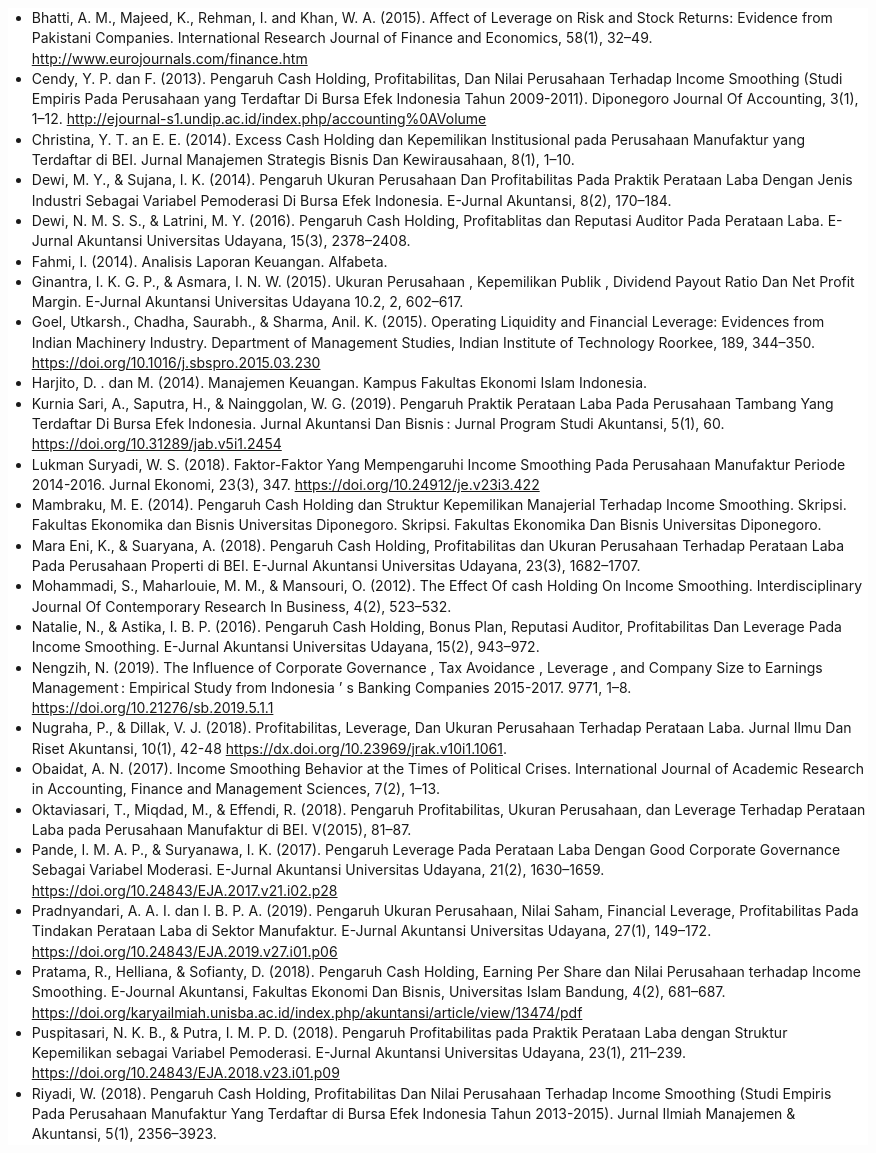 - Bhatti, A. M., Majeed, K., Rehman, I. and Khan, W. A. (2015). Affect of Leverage on Risk and Stock Returns: Evidence from Pakistani Companies. International Research Journal of Finance and Economics, 58(1), 32–49. http://www.eurojournals.com/finance.htm
- Cendy, Y. P. dan F. (2013). Pengaruh Cash Holding, Profitabilitas, Dan Nilai Perusahaan Terhadap Income Smoothing (Studi Empiris Pada Perusahaan yang Terdaftar Di Bursa Efek Indonesia Tahun 2009-2011). Diponegoro Journal Of Accounting, 3(1), 1–12. http://ejournal-s1.undip.ac.id/index.php/accounting%0AVolume
- Christina, Y. T. an E. E. (2014). Excess Cash Holding dan Kepemilikan Institusional pada Perusahaan Manufaktur yang Terdaftar di BEI. Jurnal Manajemen Strategis Bisnis Dan Kewirausahaan, 8(1), 1–10.
- Dewi, M. Y., & Sujana, I. K. (2014). Pengaruh Ukuran Perusahaan Dan Profitabilitas Pada Praktik Perataan Laba Dengan Jenis Industri Sebagai Variabel Pemoderasi Di Bursa Efek Indonesia. E-Jurnal Akuntansi, 8(2), 170–184.
- Dewi, N. M. S. S., & Latrini, M. Y. (2016). Pengaruh Cash Holding, Profitablitas dan Reputasi Auditor Pada Perataan Laba. E-Jurnal Akuntansi Universitas Udayana, 15(3), 2378–2408.
- Fahmi, I. (2014). Analisis Laporan Keuangan. Alfabeta.
- Ginantra, I. K. G. P., & Asmara, I. N. W. (2015). Ukuran Perusahaan , Kepemilikan Publik , Dividend Payout Ratio Dan Net Profit Margin. E-Jurnal Akuntansi Universitas Udayana 10.2, 2, 602–617.
- Goel, Utkarsh., Chadha, Saurabh., & Sharma, Anil. K. (2015). Operating Liquidity and Financial Leverage: Evidences from Indian Machinery Industry. Department of Management Studies, Indian Institute of Technology Roorkee, 189, 344–350. https://doi.org/10.1016/j.sbspro.2015.03.230
- Harjito, D. . dan M. (2014). Manajemen Keuangan. Kampus Fakultas Ekonomi Islam Indonesia.
- Kurnia Sari, A., Saputra, H., & Nainggolan, W. G. (2019). Pengaruh Praktik Perataan Laba Pada Perusahaan Tambang Yang Terdaftar Di Bursa Efek Indonesia. Jurnal Akuntansi Dan Bisnis : Jurnal Program Studi Akuntansi, 5(1), 60. https://doi.org/10.31289/jab.v5i1.2454
- Lukman Suryadi, W. S. (2018). Faktor-Faktor Yang Mempengaruhi Income Smoothing Pada Perusahaan Manufaktur Periode 2014-2016. Jurnal Ekonomi, 23(3), 347. https://doi.org/10.24912/je.v23i3.422
- Mambraku, M. E. (2014). Pengaruh Cash Holding dan Struktur Kepemilikan Manajerial Terhadap Income Smoothing. Skripsi. Fakultas Ekonomika dan Bisnis Universitas Diponegoro. Skripsi. Fakultas Ekonomika Dan Bisnis Universitas Diponegoro.
- Mara Eni, K., & Suaryana, A. (2018). Pengaruh Cash Holding, Profitabilitas dan Ukuran Perusahaan Terhadap Perataan Laba Pada Perusahaan Properti di BEI. E-Jurnal Akuntansi Universitas Udayana, 23(3), 1682–1707.
- Mohammadi, S., Maharlouie, M. M., & Mansouri, O. (2012). The Effect Of cash Holding On Income Smoothing. Interdisciplinary Journal Of Contemporary Research In Business, 4(2), 523–532.
- Natalie, N., & Astika, I. B. P. (2016). Pengaruh Cash Holding, Bonus Plan, Reputasi Auditor, Profitabilitas Dan Leverage Pada Income Smoothing. E-Jurnal Akuntansi Universitas Udayana, 15(2), 943–972.
- Nengzih, N. (2019). The Influence of Corporate Governance , Tax Avoidance , Leverage , and Company Size to Earnings Management : Empirical Study from Indonesia ’ s Banking Companies 2015-2017. 9771, 1–8. https://doi.org/10.21276/sb.2019.5.1.1
- Nugraha, P., & Dillak, V. J. (2018). Profitabilitas, Leverage, Dan Ukuran Perusahaan Terhadap Perataan Laba. Jurnal Ilmu Dan Riset Akuntansi, 10(1), 42-48 https://dx.doi.org/10.23969/jrak.v10i1.1061.
- Obaidat, A. N. (2017). Income Smoothing Behavior at the Times of Political Crises. International Journal of Academic Research in Accounting, Finance and Management Sciences, 7(2), 1–13.
- Oktaviasari, T., Miqdad, M., & Effendi, R. (2018). Pengaruh Profitabilitas, Ukuran Perusahaan, dan Leverage Terhadap Perataan Laba pada Perusahaan Manufaktur di BEI. V(2015), 81–87.
- Pande, I. M. A. P., & Suryanawa, I. K. (2017). Pengaruh Leverage Pada Perataan Laba Dengan Good Corporate Governance Sebagai Variabel Moderasi. E-Jurnal Akuntansi Universitas Udayana, 21(2), 1630–1659. https://doi.org/10.24843/EJA.2017.v21.i02.p28
- Pradnyandari, A. A. I. dan I. B. P. A. (2019). Pengaruh Ukuran Perusahaan, Nilai Saham, Financial Leverage, Profitabilitas Pada Tindakan Perataan Laba di Sektor Manufaktur. E-Jurnal Akuntansi Universitas Udayana, 27(1), 149–172. https://doi.org/10.24843/EJA.2019.v27.i01.p06
- Pratama, R., Helliana, & Sofianty, D. (2018). Pengaruh Cash Holding, Earning Per Share dan Nilai Perusahaan terhadap Income Smoothing. E-Journal Akuntansi, Fakultas Ekonomi Dan Bisnis, Universitas Islam Bandung, 4(2), 681–687. https://doi.org/karyailmiah.unisba.ac.id/index.php/akuntansi/article/view/13474/pdf
- Puspitasari, N. K. B., & Putra, I. M. P. D. (2018). Pengaruh Profitabilitas pada Praktik Perataan Laba dengan Struktur Kepemilikan sebagai Variabel Pemoderasi. E-Jurnal Akuntansi Universitas Udayana, 23(1), 211–239. https://doi.org/10.24843/EJA.2018.v23.i01.p09
- Riyadi, W. (2018). Pengaruh Cash Holding, Profitabilitas Dan Nilai Perusahaan Terhadap Income Smoothing (Studi Empiris Pada Perusahaan Manufaktur Yang Terdaftar di Bursa Efek Indonesia Tahun 2013-2015). Jurnal Ilmiah Manajemen & Akuntansi, 5(1), 2356–3923.